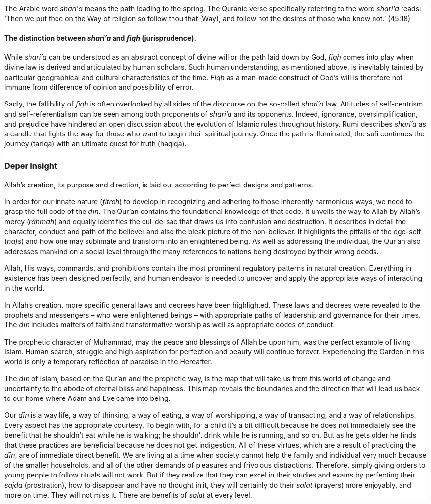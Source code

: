The Arabic word _shari'a_ means the path leading to the spring. The Quranic verse specifically referring to the word _shari'a_ reads: ’Then we put thee on the Way of religion so follow thou that (Way), and follow not the desires of those who know not.’ (45:18)

#### The distinction between _shari’a_ and _fiqh_ (jurisprudence). 

While _shari’a_ can be understood as an abstract concept of divine will or the path laid down by God, _fiqh_ comes into play when divine law is derived and articulated by human scholars. Such human understanding, as mentioned above, is inevitably tainted by particular geographical and cultural characteristics of the time. _Fiqh_ as a man-made construct of God’s will is therefore not immune from difference of opinion and possibility of error.

Sadly, the fallibility of _fiqh_ is often overlooked by all sides of the discourse on the so-called _shari’a_ law. Attitudes of self-centrism and self-referentialism can be seen among both proponents of _shari’a_ and its opponents. Indeed, ignorance, oversimplification, and prejudice have hindered an open discussion about the evolution of Islamic rules throughout history. Rumi describes _shari’a_ as a candle that lights the way for those who want to begin their spiritual journey. Once the path is illuminated, the sufi continues the journey (tariqa) with an ultimate quest for
truth (haqiqa).

### Deper Insight

Allah’s creation, its purpose and direction, is laid out according to perfect designs and patterns.

In order for our innate nature (_fitrah_) to develop in recognizing and adhering to those inherently harmonious ways, we need to grasp the full code of the _dīn_. The Qur’an contains the foundational knowledge of that code. It unveils the way to Allah by Allah’s mercy (_rahmah_) and equally identifies the cul-de-sac that draws us into confusion and destruction. It describes in detail the character, conduct and path of the believer and also the bleak picture of the non-believer. It highlights the pitfalls of the ego-self (_nafs_) and how one may sublimate and transform into an enlightened being. As well as addressing the individual, the Qur’an also addresses mankind on a social level through the many references to nations being destroyed by their wrong deeds.

Allah, His ways, commands, and prohibitions contain the most prominent regulatory patterns in natural creation. Everything in existence has been designed perfectly, and human endeavor is needed to uncover and apply the appropriate ways of interacting in the world.

In Allah’s creation, more specific general laws and decrees have been highlighted. These laws and decrees were revealed to the prophets and messengers – who were enlightened beings – with appropriate paths of leadership and governance for their times. The _dīn_ includes matters of faith and transformative worship as well as appropriate codes of conduct.

The prophetic character of Muhammad, may the peace and blessings of Allah be upon him, was the
perfect example of living Islam. Human search, struggle and high aspiration for perfection and beauty will continue forever. Experiencing the Garden in this world is only a temporary reflection of paradise in the Hereafter. 

The _dīn_ of Islam, based on the Qur’an and the prophetic way, is the map that will take us from this world of change and uncertainty to the abode of eternal bliss and happiness. This map reveals the boundaries and the direction that will lead us back to our home where Adam and Eve
came into being.

Our _dīn_ is a way life, a way of thinking, a way of eating, a way of worshipping, a way of transacting, and a way of relationships. Every aspect has the appropriate courtesy. To begin with, for a child it’s a bit difficult because he does not immediately see the benefit that he shouldn’t eat while he is walking; he shouldn’t drink while he is running, and so on. But as he gets older he finds that these practices are beneficial because he does not get indigestion. All of these virtues, which are a result of practicing the _dīn_, are of immediate direct benefit. We are living at a time when society cannot help the family and individual very much because of the smaller households, and all of the other demands of pleasures and frivolous distractions. Therefore, simply giving orders to young people to follow rituals will not work. But
if they realize that they can excel in their studies and exams by perfecting their _sajda_ (prostration), how to disappear and have no thought in it, they will certainly do their _salat_ (prayers) more enjoyably, and more on time. They will not miss it. There are benefits of _salat_ at every level. 
